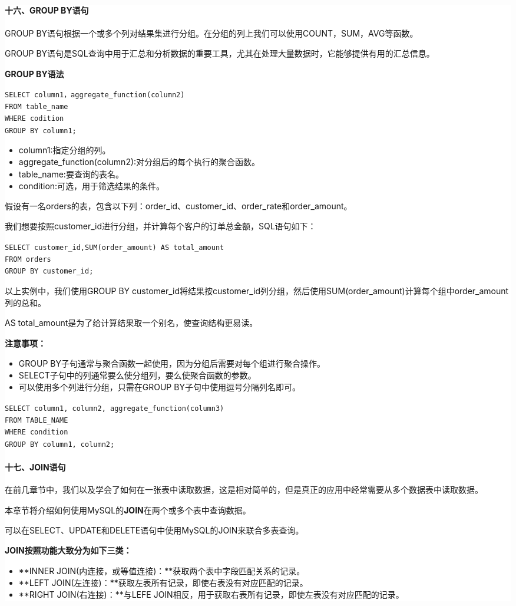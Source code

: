 #### 十六、GROUP BY语句

GROUP BY语句根据一个或多个列对结果集进行分组。在分组的列上我们可以使用COUNT，SUM，AVG等函数。

GROUP BY语句是SQL查询中用于汇总和分析数据的重要工具，尤其在处理大量数据时，它能够提供有用的汇总信息。

**GROUP BY语法**

```
SELECT column1，aggregate_function(column2)
FROM table_name
WHERE codition
GROUP BY column1;
```

- column1:指定分组的列。
- aggregate_function(column2):对分组后的每个执行的聚合函数。
- table_name:要查询的表名。
- condition:可选，用于筛选结果的条件。

假设有一名orders的表，包含以下列：order_id、customer_id、order_rate和order_amount。

我们想要按照customer_id进行分组，并计算每个客户的订单总金额，SQL语句如下：

```
SELECT customer_id,SUM(order_amount) AS total_amount
FROM orders
GROUP BY customer_id;
```

以上实例中，我们使用GROUP BY customer_id将结果按customer_id列分组，然后使用SUM(order_amount)计算每个组中order_amount列的总和。

AS total_amount是为了给计算结果取一个别名，使查询结构更易读。

**注意事项：**

- GROUP BY子句通常与聚合函数一起使用，因为分组后需要对每个组进行聚合操作。
- SELECT子句中的列通常要么使分组列，要么使聚合函数的参数。
- 可以使用多个列进行分组，只需在GROUP BY子句中使用逗号分隔列名即可。

```
SELECT column1, column2, aggregate_function(column3)
FROM TABLE_NAME
WHERE condition
GROUP BY column1, column2;
```

#### 十七、JOIN语句

在前几章节中，我们以及学会了如何在一张表中读取数据，这是相对简单的，但是真正的应用中经常需要从多个数据表中读取数据。

本章节将介绍如何使用MySQL的**JOIN**在两个或多个表中查询数据。

可以在SELECT、UPDATE和DELETE语句中使用MySQL的JOIN来联合多表查询。

**JOIN按照功能大致分为如下三类：**

- **INNER JOIN(内连接，或等值连接)：**获取两个表中字段匹配关系的记录。
- **LEFT JOIN(左连接)：**获取左表所有记录，即使右表没有对应匹配的记录。
- **RIGHT JOIN(右连接)：**与LEFE JOIN相反，用于获取右表所有记录，即使左表没有对应匹配的记录。
